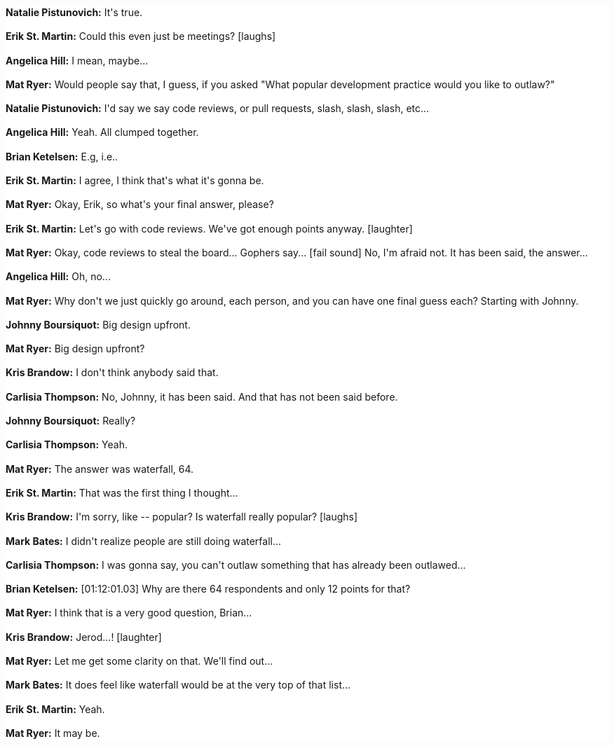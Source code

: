 **Natalie Pistunovich:** It's true.

**Erik St. Martin:** Could this even just be meetings? \[laughs\]

**Angelica Hill:** I mean, maybe...

**Mat Ryer:** Would people say that, I guess, if you asked "What popular development practice would you like to outlaw?"

**Natalie Pistunovich:** I'd say we say code reviews, or pull requests, slash, slash, slash, etc...

**Angelica Hill:** Yeah. All clumped together.

**Brian Ketelsen:** E.g, i.e..

**Erik St. Martin:** I agree, I think that's what it's gonna be.

**Mat Ryer:** Okay, Erik, so what's your final answer, please?

**Erik St. Martin:** Let's go with code reviews. We've got enough points anyway. \[laughter\]

**Mat Ryer:** Okay, code reviews to steal the board... Gophers say... \[fail sound\] No, I'm afraid not. It has been said, the answer...

**Angelica Hill:** Oh, no...

**Mat Ryer:** Why don't we just quickly go around, each person, and you can have one final guess each? Starting with Johnny.

**Johnny Boursiquot:** Big design upfront.

**Mat Ryer:** Big design upfront?

**Kris Brandow:** I don't think anybody said that.

**Carlisia Thompson:** No, Johnny, it has been said. And that has not been said before.

**Johnny Boursiquot:** Really?

**Carlisia Thompson:** Yeah.

**Mat Ryer:** The answer was waterfall, 64.

**Erik St. Martin:** That was the first thing I thought...

**Kris Brandow:** I'm sorry, like -- popular? Is waterfall really popular? \[laughs\]

**Mark Bates:** I didn't realize people are still doing waterfall...

**Carlisia Thompson:** I was gonna say, you can't outlaw something that has already been outlawed...

**Brian Ketelsen:** \[01:12:01.03\] Why are there 64 respondents and only 12 points for that?

**Mat Ryer:** I think that is a very good question, Brian...

**Kris Brandow:** Jerod...! \[laughter\]

**Mat Ryer:** Let me get some clarity on that. We'll find out...

**Mark Bates:** It does feel like waterfall would be at the very top of that list...

**Erik St. Martin:** Yeah.

**Mat Ryer:** It may be.
